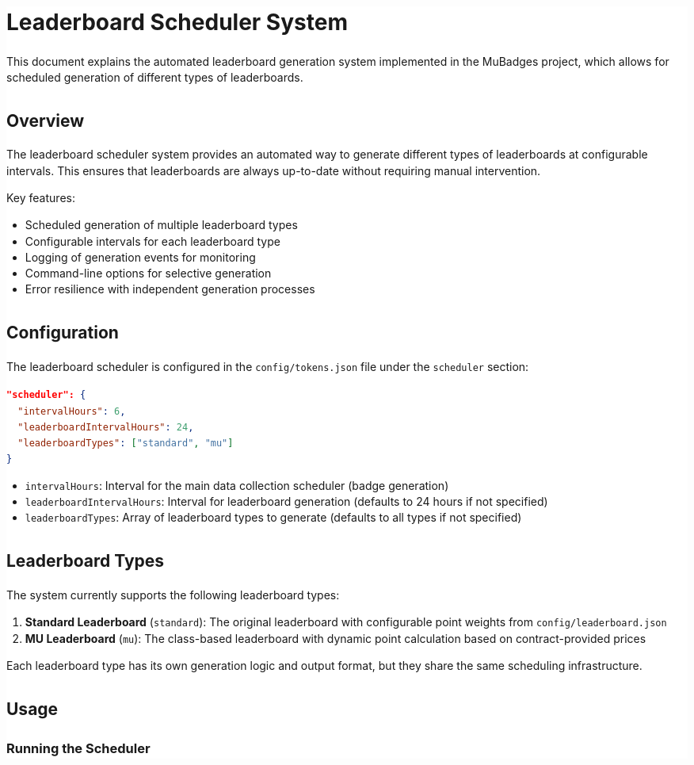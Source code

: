 # Leaderboard Scheduler System

This document explains the automated leaderboard generation system implemented in the MuBadges project, which allows for scheduled generation of different types of leaderboards.

## Overview

The leaderboard scheduler system provides an automated way to generate different types of leaderboards at configurable intervals. This ensures that leaderboards are always up-to-date without requiring manual intervention.

Key features:
- Scheduled generation of multiple leaderboard types
- Configurable intervals for each leaderboard type
- Logging of generation events for monitoring
- Command-line options for selective generation
- Error resilience with independent generation processes

## Configuration

The leaderboard scheduler is configured in the `config/tokens.json` file under the `scheduler` section:

```json
"scheduler": {
  "intervalHours": 6,
  "leaderboardIntervalHours": 24,
  "leaderboardTypes": ["standard", "mu"]
}
```

- `intervalHours`: Interval for the main data collection scheduler (badge generation)
- `leaderboardIntervalHours`: Interval for leaderboard generation (defaults to 24 hours if not specified)
- `leaderboardTypes`: Array of leaderboard types to generate (defaults to all types if not specified)

## Leaderboard Types

The system currently supports the following leaderboard types:

1. **Standard Leaderboard** (`standard`): The original leaderboard with configurable point weights from `config/leaderboard.json`
2. **MU Leaderboard** (`mu`): The class-based leaderboard with dynamic point calculation based on contract-provided prices

Each leaderboard type has its own generation logic and output format, but they share the same scheduling infrastructure.

## Usage

### Running the Scheduler
